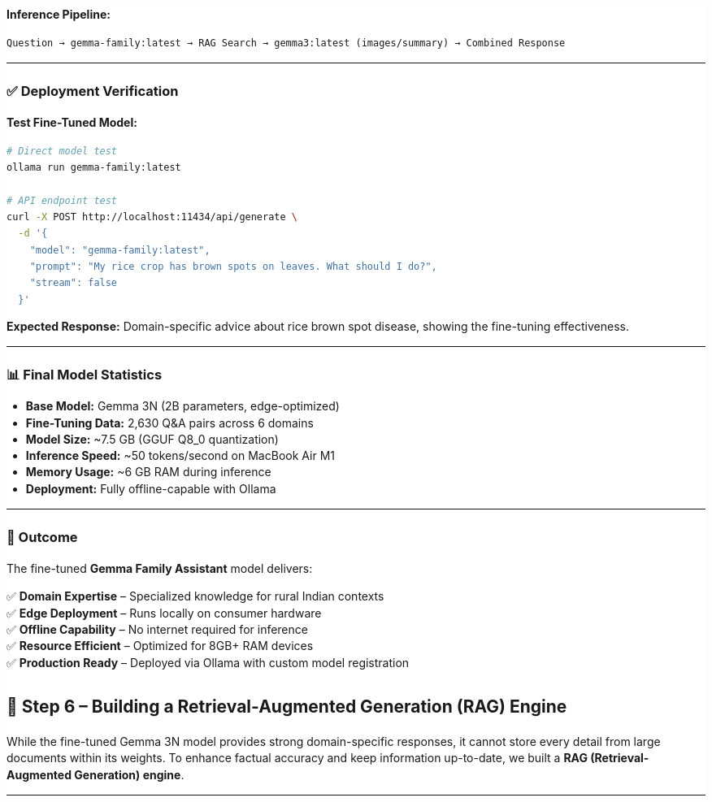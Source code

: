 **Inference Pipeline:**
```
Question → gemma-family:latest → RAG Search → gemma3:latest (images/summary) → Combined Response
```

---

### ✅ Deployment Verification

**Test Fine-Tuned Model:**
```bash
# Direct model test
ollama run gemma-family:latest

# API endpoint test
curl -X POST http://localhost:11434/api/generate \
  -d '{
    "model": "gemma-family:latest",
    "prompt": "My rice crop has brown spots on leaves. What should I do?",
    "stream": false
  }'
```

**Expected Response:** Domain-specific advice about rice brown spot disease, showing the fine-tuning effectiveness.

---

### 📊 Final Model Statistics

- **Base Model:** Gemma 3N (2B parameters, edge-optimized)
- **Fine-Tuning Data:** 2,630 Q&A pairs across 6 domains
- **Model Size:** ~7.5 GB (GGUF Q8_0 quantization)
- **Inference Speed:** ~50 tokens/second on MacBook Air M1
- **Memory Usage:** ~6 GB RAM during inference
- **Deployment:** Fully offline-capable with Ollama

---

### 🎯 Outcome

The fine-tuned **Gemma Family Assistant** model delivers:

✅ **Domain Expertise** – Specialized knowledge for rural Indian contexts  
✅ **Edge Deployment** – Runs locally on consumer hardware  
✅ **Offline Capability** – No internet required for inference  
✅ **Resource Efficient** – Optimized for 8GB+ RAM devices  
✅ **Production Ready** – Deployed via Ollama with custom model registration


## 📖 Step 6 – Building a Retrieval-Augmented Generation (RAG) Engine

While the fine-tuned Gemma 3N model provides strong domain-specific responses, it cannot store every detail from large documents within its weights. To enhance factual accuracy and keep information up-to-date, we built a **RAG (Retrieval-Augmented Generation) engine**.

---